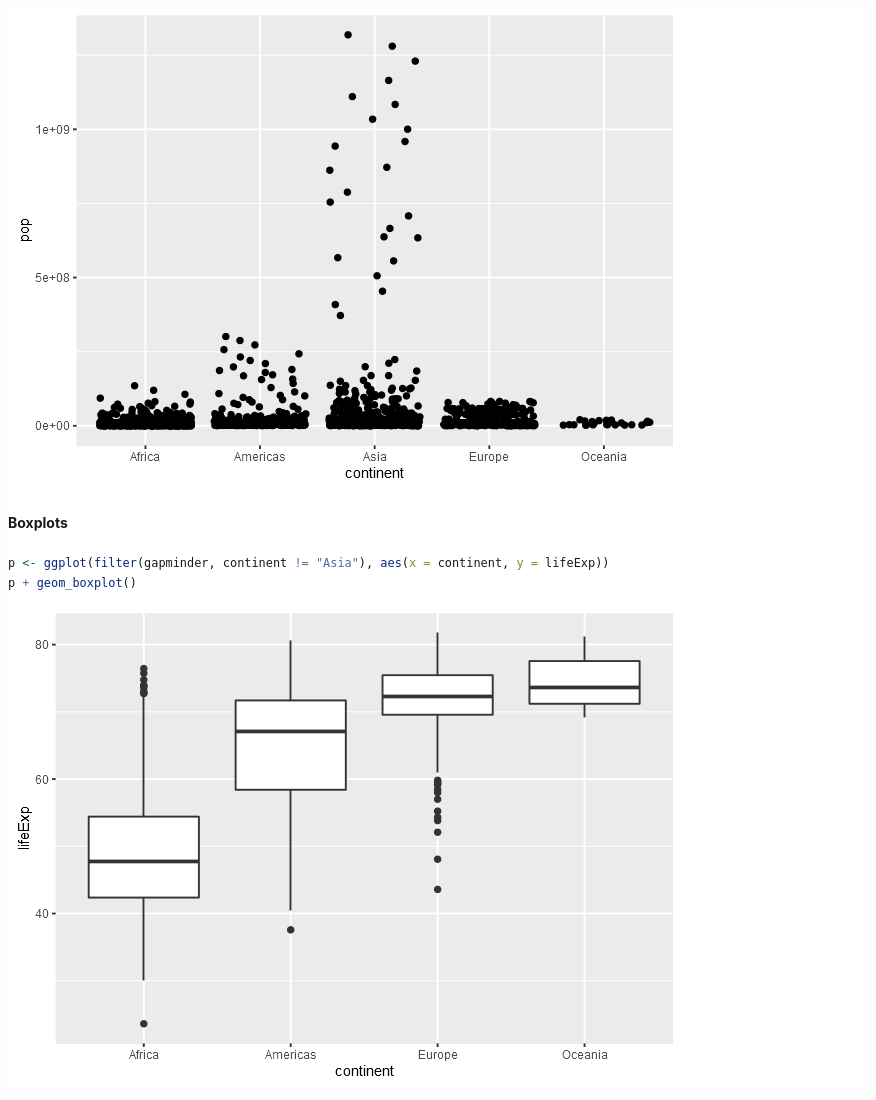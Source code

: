 ![](hw02_explore_gapminder_dplyr_files/figure-markdown_github/unnamed-chunk-13-1.png)

#### Boxplots

``` r
p <- ggplot(filter(gapminder, continent != "Asia"), aes(x = continent, y = lifeExp)) 
p + geom_boxplot()
```

![](hw02_explore_gapminder_dplyr_files/figure-markdown_github/unnamed-chunk-14-1.png)
